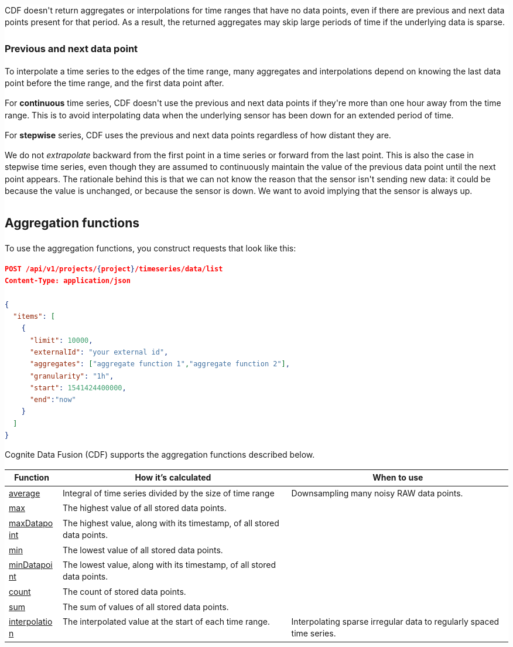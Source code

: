 CDF doesn't return aggregates or interpolations for time ranges that have no data points, even if there are previous and next data points present for that period. As a result, the returned aggregates may skip large periods of time if the underlying data is sparse.



### Previous and next data point

To interpolate a time series to the edges of the time range, many aggregates and interpolations depend on knowing the last data point before the time range, and the first data point after.

For **continuous** time series, CDF doesn't use the previous and next data points if they're more than one hour away from the time range. This is to avoid interpolating data when the underlying sensor has been down for an extended period of time.

For **stepwise** series, CDF uses the previous and next data points regardless of how distant they are.

We do not _extrapolate_ backward from the first point in a time series or forward from the last point.
This is also the case in stepwise time series, even though they are assumed to continuously maintain the value of the previous data point until the next point appears.
The rationale behind this is that we can not know the reason that the sensor isn't sending new data: it could be because the value is unchanged, or because the sensor is down.
We want to avoid implying that the sensor is always up.

## Aggregation functions

To use the aggregation functions, you construct requests that look like this:

```json
POST /api/v1/projects/{project}/timeseries/data/list
Content-Type: application/json

{
  "items": [
    {
      "limit": 10000,
      "externalId": "your external id",
      "aggregates": ["aggregate function 1","aggregate function 2"],
      "granularity": "1h",
      "start": 1541424400000,
      "end":"now"
    }
  ]
}
```

Cognite Data Fusion (CDF) supports the aggregation functions described below.



| Function                                  | How it’s calculated                                                                                | When to use                                                               |
|-------------------------------------------|----------------------------------------------------------------------------------------------------| ------------------------------------------------------------------------- |
| [average](#average)                       | Integral of time series divided by the size of time range                                          | Downsampling many noisy RAW data points.                     |
| [max](#max)                               | The highest value of all stored data points.                                                       |                                                                           |
| [maxDatapoint](#maxDatapoint)             | The highest value, along with its timestamp, of all stored data points.                            |                                                                           |
| [min](#min)                               | The lowest value of all stored data points.                                                        |                                                                           |
| [minDatapoint](#minDatapoint)             | The lowest value, along with its timestamp, of all stored data points.                             |                                                                           |
| [count](#count)                           | The count of stored data points.                                                                   |                                                                           |
| [sum](#sum)                               | The sum of values of all stored data points.                                                       |                                                                           |
| [interpolation](#interpolation)           | The interpolated value at the start of each time range.                                            | Interpolating sparse irregular data to regularly spaced time series.      |